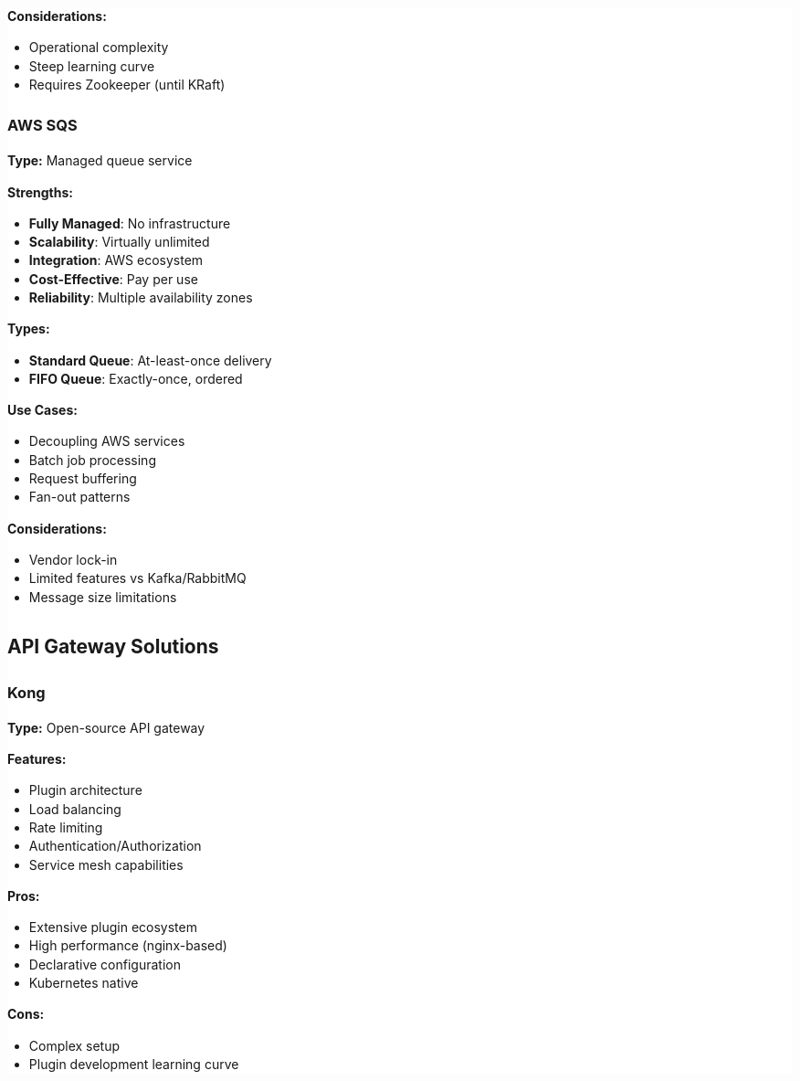 **Considerations:**
- Operational complexity
- Steep learning curve
- Requires Zookeeper (until KRaft)

### AWS SQS

**Type:** Managed queue service

**Strengths:**
- **Fully Managed**: No infrastructure
- **Scalability**: Virtually unlimited
- **Integration**: AWS ecosystem
- **Cost-Effective**: Pay per use
- **Reliability**: Multiple availability zones

**Types:**
- **Standard Queue**: At-least-once delivery
- **FIFO Queue**: Exactly-once, ordered

**Use Cases:**
- Decoupling AWS services
- Batch job processing
- Request buffering
- Fan-out patterns

**Considerations:**
- Vendor lock-in
- Limited features vs Kafka/RabbitMQ
- Message size limitations

## API Gateway Solutions

### Kong

**Type:** Open-source API gateway

**Features:**
- Plugin architecture
- Load balancing
- Rate limiting
- Authentication/Authorization
- Service mesh capabilities

**Pros:**
- Extensive plugin ecosystem
- High performance (nginx-based)
- Declarative configuration
- Kubernetes native

**Cons:**
- Complex setup
- Plugin development learning curve
